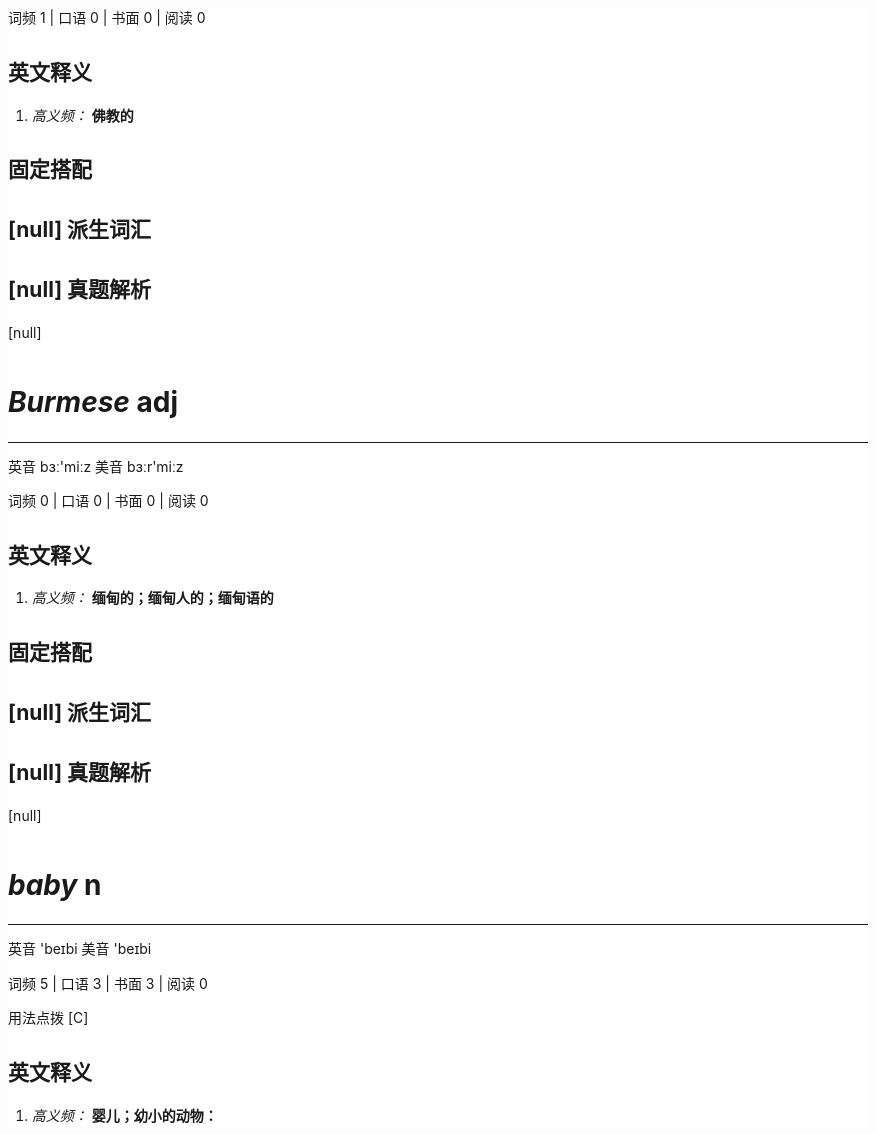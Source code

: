 词频 1 | 口语 0 | 书面 0 | 阅读 0


英文释义
---
1. *高义频：* **佛教的**  


固定搭配
---
[null]
派生词汇
---
[null]
真题解析
---
[null]


# ***Burmese*** adj
---
英音 bɜː'miːz     美音 bɜːr'miːz

词频 0 | 口语 0 | 书面 0 | 阅读 0


英文释义
---
1. *高义频：* **缅甸的；缅甸人的；缅甸语的**  


固定搭配
---
[null]
派生词汇
---
[null]
真题解析
---
[null]


# ***baby*** n
---
英音 'beɪbi     美音 'beɪbi

词频 5 | 口语 3 | 书面 3 | 阅读 0

用法点拨  [C]

英文释义
---
1. *高义频：* **婴儿；幼小的动物：**  
